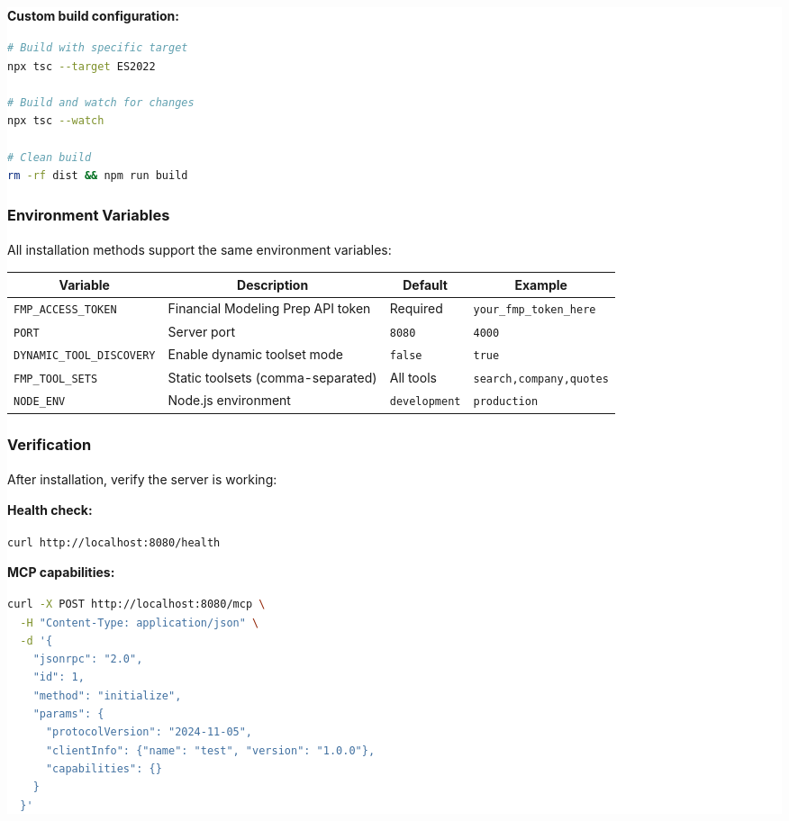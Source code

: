 **Custom build configuration:**

```bash
# Build with specific target
npx tsc --target ES2022

# Build and watch for changes
npx tsc --watch

# Clean build
rm -rf dist && npm run build
```

### Environment Variables

All installation methods support the same environment variables:

| Variable                 | Description                       | Default       | Example                 |
| ------------------------ | --------------------------------- | ------------- | ----------------------- |
| `FMP_ACCESS_TOKEN`       | Financial Modeling Prep API token | Required      | `your_fmp_token_here`   |
| `PORT`                   | Server port                       | `8080`        | `4000`                  |
| `DYNAMIC_TOOL_DISCOVERY` | Enable dynamic toolset mode       | `false`       | `true`                  |
| `FMP_TOOL_SETS`          | Static toolsets (comma-separated) | All tools     | `search,company,quotes` |
| `NODE_ENV`               | Node.js environment               | `development` | `production`            |

### Verification

After installation, verify the server is working:

**Health check:**

```bash
curl http://localhost:8080/health
```

**MCP capabilities:**

```bash
curl -X POST http://localhost:8080/mcp \
  -H "Content-Type: application/json" \
  -d '{
    "jsonrpc": "2.0",
    "id": 1,
    "method": "initialize",
    "params": {
      "protocolVersion": "2024-11-05",
      "clientInfo": {"name": "test", "version": "1.0.0"},
      "capabilities": {}
    }
  }'
```
